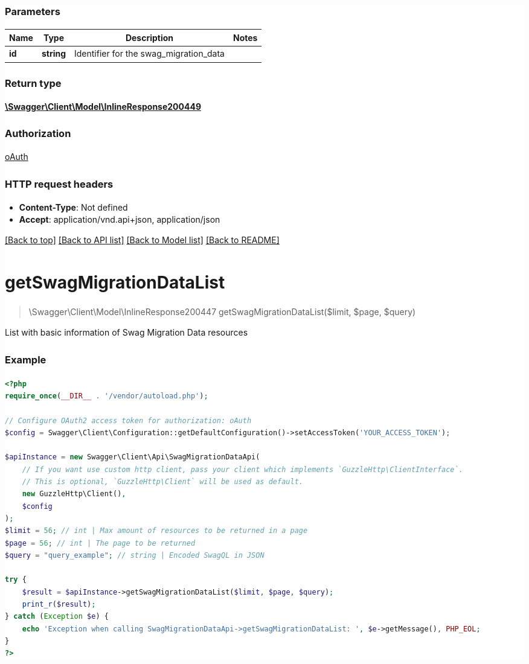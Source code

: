 ### Parameters

Name | Type | Description  | Notes
------------- | ------------- | ------------- | -------------
 **id** | **string**| Identifier for the swag_migration_data |

### Return type

[**\Swagger\Client\Model\InlineResponse200449**](../Model/InlineResponse200449.md)

### Authorization

[oAuth](../../README.md#oAuth)

### HTTP request headers

 - **Content-Type**: Not defined
 - **Accept**: application/vnd.api+json, application/json

[[Back to top]](#) [[Back to API list]](../../README.md#documentation-for-api-endpoints) [[Back to Model list]](../../README.md#documentation-for-models) [[Back to README]](../../README.md)

# **getSwagMigrationDataList**
> \Swagger\Client\Model\InlineResponse200447 getSwagMigrationDataList($limit, $page, $query)

List with basic information of Swag Migration Data resources

### Example
```php
<?php
require_once(__DIR__ . '/vendor/autoload.php');

// Configure OAuth2 access token for authorization: oAuth
$config = Swagger\Client\Configuration::getDefaultConfiguration()->setAccessToken('YOUR_ACCESS_TOKEN');

$apiInstance = new Swagger\Client\Api\SwagMigrationDataApi(
    // If you want use custom http client, pass your client which implements `GuzzleHttp\ClientInterface`.
    // This is optional, `GuzzleHttp\Client` will be used as default.
    new GuzzleHttp\Client(),
    $config
);
$limit = 56; // int | Max amount of resources to be returned in a page
$page = 56; // int | The page to be returned
$query = "query_example"; // string | Encoded SwagQL in JSON

try {
    $result = $apiInstance->getSwagMigrationDataList($limit, $page, $query);
    print_r($result);
} catch (Exception $e) {
    echo 'Exception when calling SwagMigrationDataApi->getSwagMigrationDataList: ', $e->getMessage(), PHP_EOL;
}
?>
```
